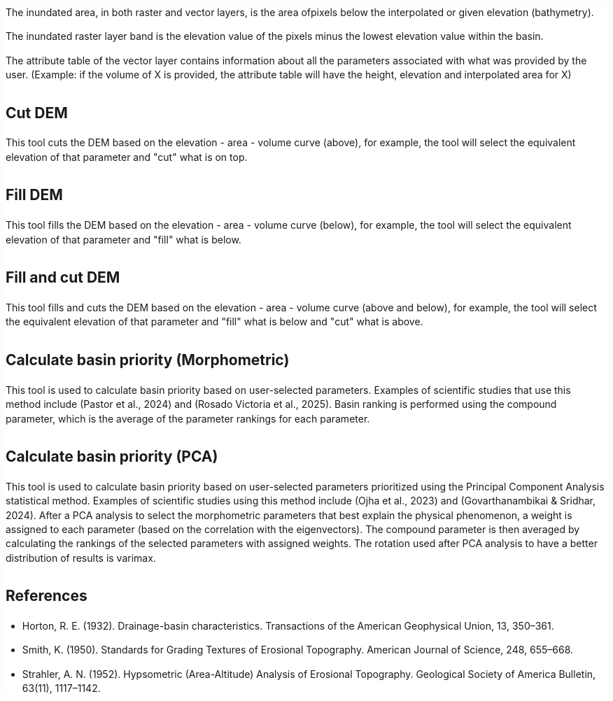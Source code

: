 The inundated area, in both raster and vector layers, is the area of ​​pixels below the interpolated or given elevation (bathymetry).

The inundated raster layer band is the elevation value of the pixels minus the lowest elevation value within the basin.

The attribute table of the vector layer contains information about all the parameters associated with what was provided by the user. (Example: if the volume of X is provided, the attribute table will have the height, elevation and interpolated area for X)

## Cut DEM

This tool cuts the DEM based on the elevation - area - volume curve (above), for example, the tool will select the equivalent elevation of that parameter and "cut" what is on top.

## Fill DEM

This tool fills the DEM based on the elevation - area - volume curve (below), for example, the tool will select the equivalent elevation of that parameter and "fill" what is below.

## Fill and cut DEM

This tool fills and cuts the DEM based on the elevation - area - volume curve (above and below), for example, the tool will select the equivalent elevation of that parameter and "fill" what is below and "cut" what is above.

## Calculate basin priority (Morphometric)

This tool is used to calculate basin priority based on user-selected parameters. Examples of scientific studies that use this method include (Pastor et al., 2024) and (Rosado Victoria et al., 2025). Basin ranking is performed using the compound parameter, which is the average of the parameter rankings for each parameter.

## Calculate basin priority (PCA)

This tool is used to calculate basin priority based on user-selected parameters prioritized using the Principal Component Analysis statistical method. Examples of scientific studies using this method include (Ojha et al., 2023) and (Govarthanambikai & Sridhar, 2024). After a PCA analysis to select the morphometric parameters that best explain the physical phenomenon, a weight is assigned to each parameter (based on the correlation with the eigenvectors). The compound parameter is then averaged by calculating the rankings of the selected parameters with assigned weights. The rotation used after PCA analysis to have a better distribution of results is varimax.

## References
- Horton, R. E. (1932). Drainage-basin characteristics. Transactions of the American Geophysical Union, 13, 350–361.

- Smith, K. (1950). Standards for Grading Textures of Erosional Topography. American Journal of Science, 248, 655–668.

- Strahler, A. N. (1952). Hypsometric (Area-Altitude) Analysis of Erosional Topography. Geological Society of America Bulletin, 63(11), 1117–1142.
